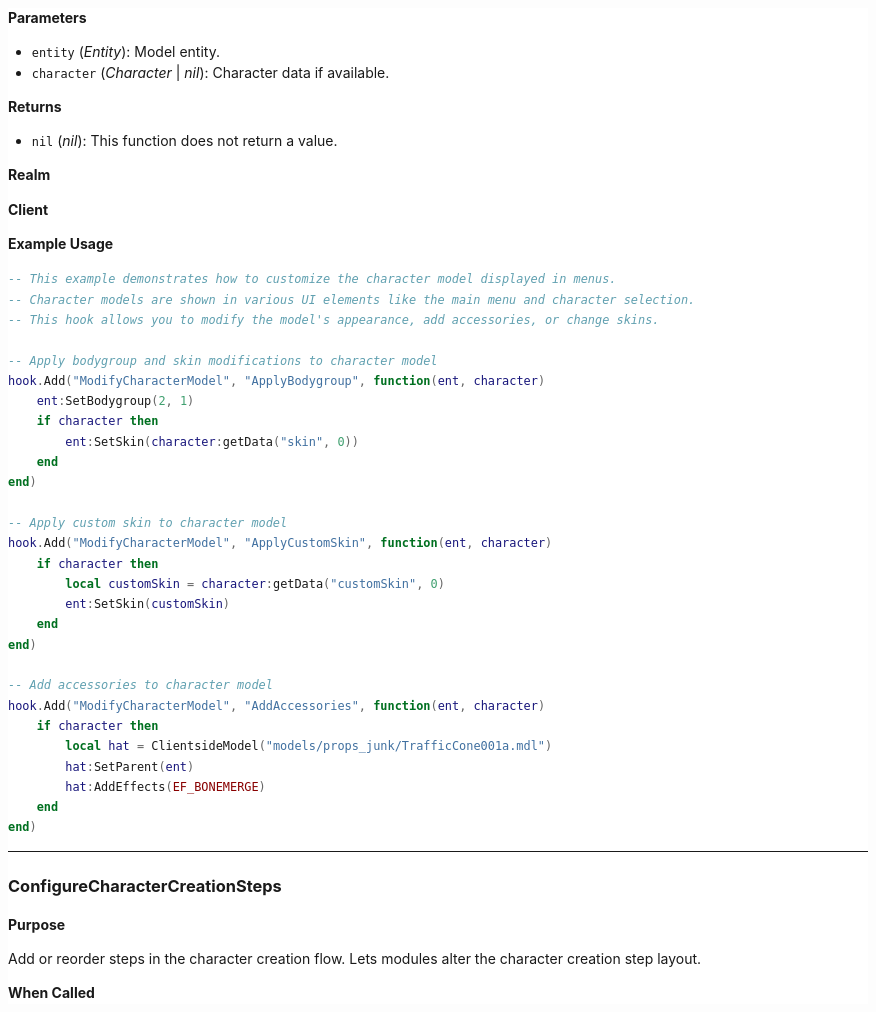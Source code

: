 **Parameters**

* `entity` (*Entity*): Model entity.
* `character` (*Character* | *nil*): Character data if available.

**Returns**

* `nil` (*nil*): This function does not return a value.

**Realm**

**Client**

**Example Usage**

```lua
-- This example demonstrates how to customize the character model displayed in menus.
-- Character models are shown in various UI elements like the main menu and character selection.
-- This hook allows you to modify the model's appearance, add accessories, or change skins.

-- Apply bodygroup and skin modifications to character model
hook.Add("ModifyCharacterModel", "ApplyBodygroup", function(ent, character)
    ent:SetBodygroup(2, 1)
    if character then
        ent:SetSkin(character:getData("skin", 0))
    end
end)

-- Apply custom skin to character model
hook.Add("ModifyCharacterModel", "ApplyCustomSkin", function(ent, character)
    if character then
        local customSkin = character:getData("customSkin", 0)
        ent:SetSkin(customSkin)
    end
end)

-- Add accessories to character model
hook.Add("ModifyCharacterModel", "AddAccessories", function(ent, character)
    if character then
        local hat = ClientsideModel("models/props_junk/TrafficCone001a.mdl")
        hat:SetParent(ent)
        hat:AddEffects(EF_BONEMERGE)
    end
end)
```

---

### ConfigureCharacterCreationSteps

**Purpose**

Add or reorder steps in the character creation flow. Lets modules alter the character creation step layout.

**When Called**
